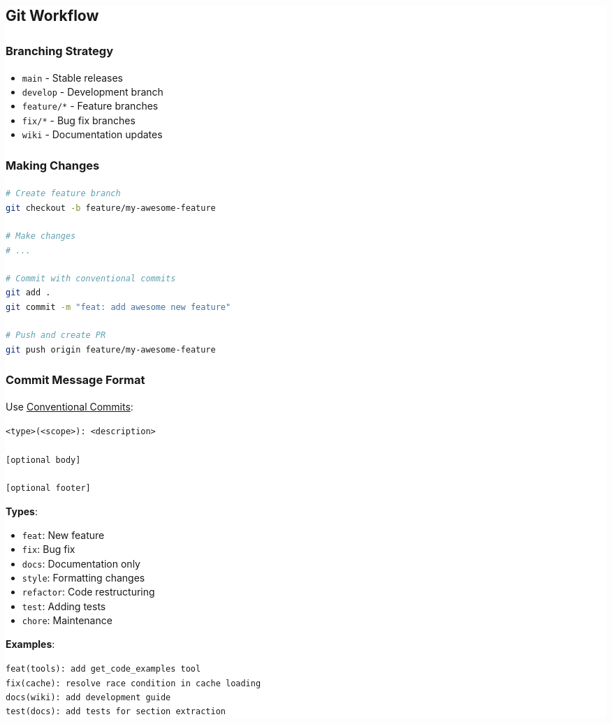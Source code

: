 ## Git Workflow

### Branching Strategy

- `main` - Stable releases
- `develop` - Development branch
- `feature/*` - Feature branches
- `fix/*` - Bug fix branches
- `wiki` - Documentation updates

### Making Changes

```bash
# Create feature branch
git checkout -b feature/my-awesome-feature

# Make changes
# ...

# Commit with conventional commits
git add .
git commit -m "feat: add awesome new feature"

# Push and create PR
git push origin feature/my-awesome-feature
```

### Commit Message Format

Use [Conventional Commits](https://www.conventionalcommits.org/):

```text
<type>(<scope>): <description>

[optional body]

[optional footer]
```

**Types**:
- `feat`: New feature
- `fix`: Bug fix
- `docs`: Documentation only
- `style`: Formatting changes
- `refactor`: Code restructuring
- `test`: Adding tests
- `chore`: Maintenance

**Examples**:
```text
feat(tools): add get_code_examples tool
fix(cache): resolve race condition in cache loading
docs(wiki): add development guide
test(docs): add tests for section extraction
```
